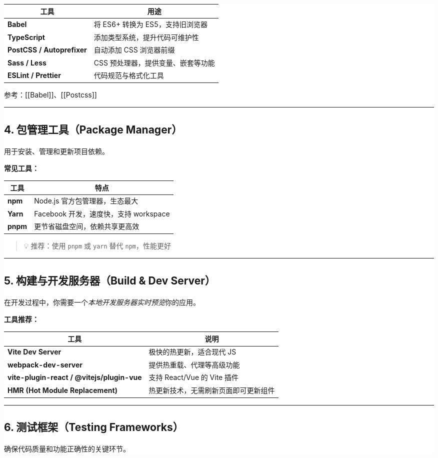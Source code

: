 | 工具                         | 用途                    |
| -------------------------- | --------------------- |
| **Babel**                  | 将 ES6+ 转换为 ES5，支持旧浏览器 |
| **TypeScript**             | 添加类型系统，提升代码可维护性       |
| **PostCSS / Autoprefixer** | 自动添加 CSS 浏览器前缀        |
| **Sass / Less**            | CSS 预处理器，提供变量、嵌套等功能   |
| **ESLint / Prettier**      | 代码规范与格式化工具            |
参考：[[Babel]]、[[Postcss]]

---

## 4. 包管理工具（Package Manager）

用于安装、管理和更新项目依赖。

**常见工具：**

| 工具       | 特点                           |
| -------- | ---------------------------- |
| **npm**  | Node.js 官方包管理器，生态最大          |
| **Yarn** | Facebook 开发，速度快，支持 workspace |
| **pnpm** | 更节省磁盘空间，依赖共享更高效              |

> 💡 推荐：使用 `pnpm` 或 `yarn` 替代 `npm`，性能更好

---

## 5. 构建与开发服务器（Build & Dev Server）

在开发过程中，你需要一个*本地开发服务器实时预览*你的应用。

**工具推荐：**

| 工具                                         | 说明                     |
| ------------------------------------------ | ---------------------- |
| **Vite Dev Server**                        | 极快的热更新，适合现代 JS         |
| **webpack-dev-server**                     | 提供热重载、代理等高级功能          |
| **vite-plugin-react / @vitejs/plugin-vue** | 支持 React/Vue 的 Vite 插件 |
| **HMR (Hot Module Replacement)**           | 热更新技术，无需刷新页面即可更新组件     |

---

## 6. 测试框架（Testing Frameworks）

确保代码质量和功能正确性的关键环节。
